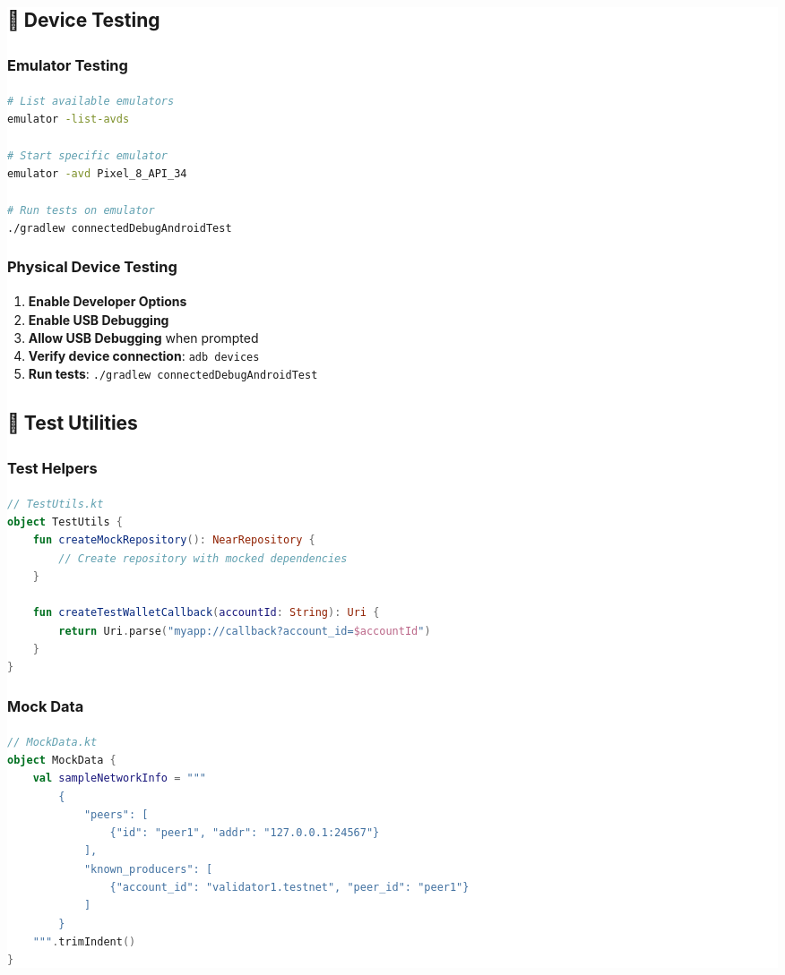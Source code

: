 
## 📱 Device Testing

### Emulator Testing

```bash
# List available emulators
emulator -list-avds

# Start specific emulator
emulator -avd Pixel_8_API_34

# Run tests on emulator
./gradlew connectedDebugAndroidTest
```

### Physical Device Testing

1. **Enable Developer Options**
2. **Enable USB Debugging**
3. **Allow USB Debugging** when prompted
4. **Verify device connection**: `adb devices`
5. **Run tests**: `./gradlew connectedDebugAndroidTest`

## 🔧 Test Utilities

### Test Helpers

```kotlin
// TestUtils.kt
object TestUtils {
    fun createMockRepository(): NearRepository {
        // Create repository with mocked dependencies
    }

    fun createTestWalletCallback(accountId: String): Uri {
        return Uri.parse("myapp://callback?account_id=$accountId")
    }
}
```

### Mock Data

```kotlin
// MockData.kt
object MockData {
    val sampleNetworkInfo = """
        {
            "peers": [
                {"id": "peer1", "addr": "127.0.0.1:24567"}
            ],
            "known_producers": [
                {"account_id": "validator1.testnet", "peer_id": "peer1"}
            ]
        }
    """.trimIndent()
}
```
